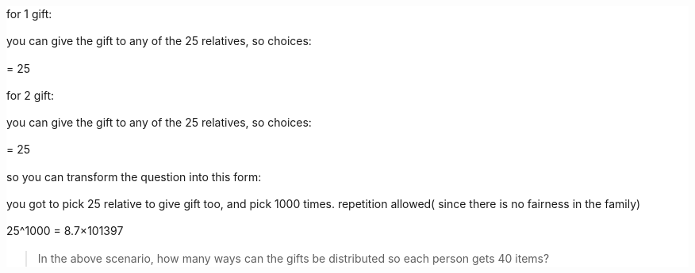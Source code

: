 for 1 gift:

you can give the gift to any of the 25 relatives, so choices:

= 25

for 2 gift:

you can give the gift to any of the 25 relatives, so choices:

= 25

so you can transform the question into this form:

you got to pick 25 relative to give gift too, and pick 1000 times. repetition allowed( since there is no fairness in the family)

25^1000 = 8.7×101397

> In the above scenario, how many ways can the gifts be distributed so each person gets 40 items?


 [1]: https://www.quora.com/What-is-the-practical-real-life-use-of-permutation-and-combination
 [2]: https://dl.dropboxusercontent.com/spa/8a95omz6xkznrmw/jf-2if5l.png
 [3]: http://walkinginmathland.weebly.com/teaching-math-blog/wendy
 [4]: http://stackoverflow.com/questions/447384/permutation-combinations-interview